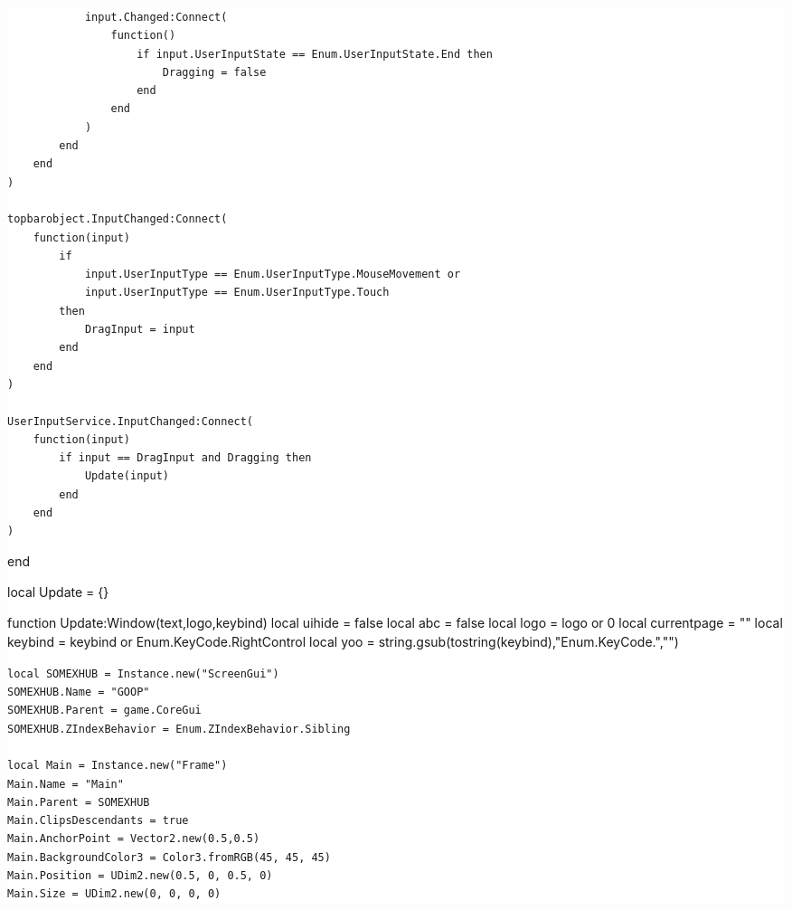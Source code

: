 				input.Changed:Connect(
					function()
						if input.UserInputState == Enum.UserInputState.End then
							Dragging = false
						end
					end
				)
			end
		end
	)

	topbarobject.InputChanged:Connect(
		function(input)
			if
				input.UserInputType == Enum.UserInputType.MouseMovement or
				input.UserInputType == Enum.UserInputType.Touch
			then
				DragInput = input
			end
		end
	)

	UserInputService.InputChanged:Connect(
		function(input)
			if input == DragInput and Dragging then
				Update(input)
			end
		end
	)
end

local Update = {}

function Update:Window(text,logo,keybind)
	local uihide = false
	local abc = false
	local logo = logo or 0
	local currentpage = ""
	local keybind = keybind or Enum.KeyCode.RightControl
	local yoo = string.gsub(tostring(keybind),"Enum.KeyCode.","")
	
	local SOMEXHUB = Instance.new("ScreenGui")
	SOMEXHUB.Name = "GOOP"
	SOMEXHUB.Parent = game.CoreGui
	SOMEXHUB.ZIndexBehavior = Enum.ZIndexBehavior.Sibling

	local Main = Instance.new("Frame")
	Main.Name = "Main"
	Main.Parent = SOMEXHUB
	Main.ClipsDescendants = true
	Main.AnchorPoint = Vector2.new(0.5,0.5)
	Main.BackgroundColor3 = Color3.fromRGB(45, 45, 45)
	Main.Position = UDim2.new(0.5, 0, 0.5, 0)
	Main.Size = UDim2.new(0, 0, 0, 0)
	